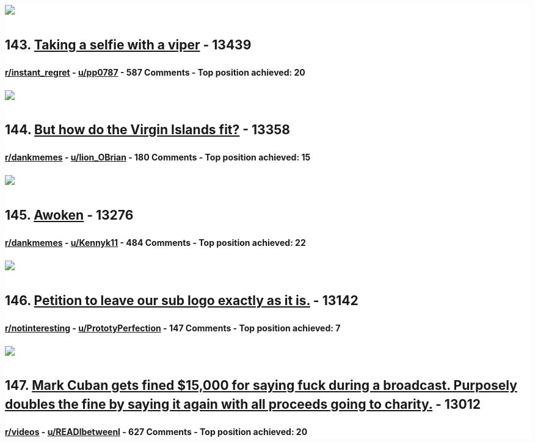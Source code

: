 <a href="https://i.imgur.com/Mp8UD2A.gifv"><img src="https://b.thumbs.redditmedia.com/y7aBZBttWAg1UDIFNjll6mGDKN9uaKjDNHGvw4QCT7E.jpg"></img></a>

## 143. [Taking a selfie with a viper](http://reddit.com/r/instant_regret/comments/9cnwre/taking_a_selfie_with_a_viper/) - 13439
#### [r/instant_regret](http://reddit.com/r/instant_regret) - [u/pp0787](http://reddit.com/u/pp0787) - 587 Comments - Top position achieved: 20

<a href="https://v.redd.it/v6pivxkzg2k11"><img src="https://b.thumbs.redditmedia.com/kZElSuZGnDUgt8FUqEbMMcUbJ9XKn_szJxF8VSKyKWo.jpg"></img></a>

## 144. [But how do the Virgin Islands fit?](http://reddit.com/r/dankmemes/comments/9cju6d/but_how_do_the_virgin_islands_fit/) - 13358
#### [r/dankmemes](http://reddit.com/r/dankmemes) - [u/lion_OBrian](http://reddit.com/u/lion_OBrian) - 180 Comments - Top position achieved: 15

<a href="https://i.redd.it/xe8xi6l8kzj11.jpg"><img src="https://b.thumbs.redditmedia.com/ojTqnn4u9fzn8rnAXDywrFZim_g0I5V95yaeOgUU6eM.jpg"></img></a>

## 145. [Awoken](http://reddit.com/r/dankmemes/comments/9cp2dl/awoken/) - 13276
#### [r/dankmemes](http://reddit.com/r/dankmemes) - [u/Kennyk11](http://reddit.com/u/Kennyk11) - 484 Comments - Top position achieved: 22

<a href="https://i.redd.it/ddphzr6k53k11.jpg"><img src="https://b.thumbs.redditmedia.com/3t54DpyAJ-0mE3NkUOH7aUINzBLLfDI3toZjCNetuqU.jpg"></img></a>

## 146. [Petition to leave our sub logo exactly as it is.](http://reddit.com/r/notinteresting/comments/9cj7s3/petition_to_leave_our_sub_logo_exactly_as_it_is/) - 13142
#### [r/notinteresting](http://reddit.com/r/notinteresting) - [u/PrototyPerfection](http://reddit.com/u/PrototyPerfection) - 147 Comments - Top position achieved: 7

<a href="https://i.redd.it/42d7tzg8zyj11.jpg"><img src="image"></img></a>

## 147. [Mark Cuban gets fined $15,000 for saying fuck during a broadcast. Purposely doubles the fine by saying it again with all proceeds going to charity.](http://reddit.com/r/videos/comments/9cpn06/mark_cuban_gets_fined_15000_for_saying_fuck/) - 13012
#### [r/videos](http://reddit.com/r/videos) - [u/READlbetweenl](http://reddit.com/u/READlbetweenl) - 627 Comments - Top position achieved: 20
